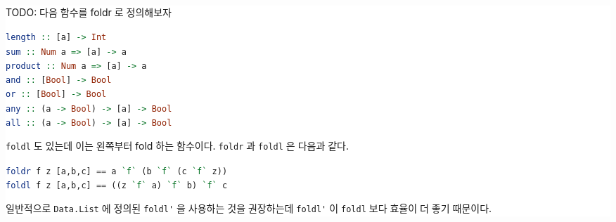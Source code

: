 TODO: 다음 함수를 foldr 로 정의해보자

```haskell
length :: [a] -> Int
sum :: Num a => [a] -> a
product :: Num a => [a] -> a
and :: [Bool] -> Bool
or :: [Bool] -> Bool
any :: (a -> Bool) -> [a] -> Bool
all :: (a -> Bool) -> [a] -> Bool
```

`foldl` 도 있는데 이는 왼쪽부터 fold 하는 함수이다. `foldr` 과 `foldl` 은 다음과 같다.

```haskell
foldr f z [a,b,c] == a `f` (b `f` (c `f` z))
foldl f z [a,b,c] == ((z `f` a) `f` b) `f` c
```

일반적으로 `Data.List` 에 정의된 `foldl'` 을 사용하는 것을 권장하는데 `foldl'` 이 `foldl` 보다 효율이 더 좋기 때문이다.

